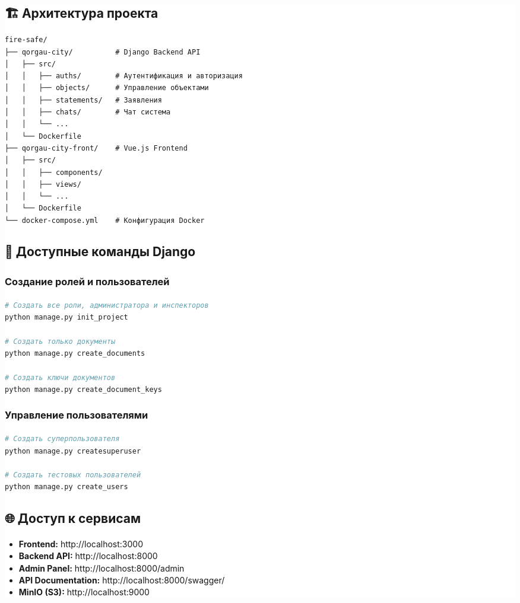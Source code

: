 ## 🏗️ Архитектура проекта

```
fire-safe/
├── qorgau-city/          # Django Backend API
│   ├── src/
│   │   ├── auths/        # Аутентификация и авторизация
│   │   ├── objects/      # Управление объектами
│   │   ├── statements/   # Заявления
│   │   ├── chats/        # Чат система
│   │   └── ...
│   └── Dockerfile
├── qorgau-city-front/    # Vue.js Frontend
│   ├── src/
│   │   ├── components/
│   │   ├── views/
│   │   └── ...
│   └── Dockerfile
└── docker-compose.yml    # Конфигурация Docker
```

## 🔧 Доступные команды Django

### Создание ролей и пользователей
```bash
# Создать все роли, администратора и инспекторов
python manage.py init_project

# Создать только документы
python manage.py create_documents

# Создать ключи документов
python manage.py create_document_keys
```

### Управление пользователями
```bash
# Создать суперпользователя
python manage.py createsuperuser

# Создать тестовых пользователей
python manage.py create_users
```

## 🌐 Доступ к сервисам

- **Frontend:** http://localhost:3000
- **Backend API:** http://localhost:8000
- **Admin Panel:** http://localhost:8000/admin
- **API Documentation:** http://localhost:8000/swagger/
- **MinIO (S3):** http://localhost:9000
